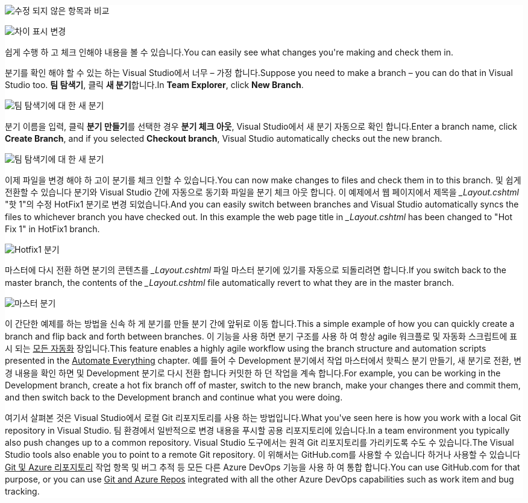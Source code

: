 ![수정 되지 않은 항목과 비교](source-control/_static/image14.png)

![차이 표시 변경](source-control/_static/image15.png)

<span data-ttu-id="43f5c-221">쉽게 수행 하 고 체크 인해야 내용을 볼 수 있습니다.</span><span class="sxs-lookup"><span data-stu-id="43f5c-221">You can easily see what changes you're making and check them in.</span></span>

<span data-ttu-id="43f5c-222">분기를 확인 해야 할 수 있는 하는 Visual Studio에서 너무 – 가정 합니다.</span><span class="sxs-lookup"><span data-stu-id="43f5c-222">Suppose you need to make a branch – you can do that in Visual Studio too.</span></span> <span data-ttu-id="43f5c-223">**팀 탐색기**, 클릭 **새 분기**합니다.</span><span class="sxs-lookup"><span data-stu-id="43f5c-223">In **Team Explorer**, click **New Branch**.</span></span>

![팀 탐색기에 대 한 새 분기](source-control/_static/image16.png)

<span data-ttu-id="43f5c-225">분기 이름을 입력, 클릭 **분기 만들기**를 선택한 경우 **분기 체크 아웃**, Visual Studio에서 새 분기 자동으로 확인 합니다.</span><span class="sxs-lookup"><span data-stu-id="43f5c-225">Enter a branch name, click **Create Branch**, and if you selected **Checkout branch**, Visual Studio automatically checks out the new branch.</span></span>

![팀 탐색기에 대 한 새 분기](source-control/_static/image17.png)

<span data-ttu-id="43f5c-227">이제 파일을 변경 해야 하 고이 분기를 체크 인할 수 있습니다.</span><span class="sxs-lookup"><span data-stu-id="43f5c-227">You can now make changes to files and check them in to this branch.</span></span> <span data-ttu-id="43f5c-228">및 쉽게 전환할 수 있습니다 분기와 Visual Studio 간에 자동으로 동기화 파일을 분기 체크 아웃 합니다. 이 예제에서 웹 페이지에서 제목을  *\_Layout.cshtml* "핫 1"의 수정 HotFix1 분기로 변경 되었습니다.</span><span class="sxs-lookup"><span data-stu-id="43f5c-228">And you can easily switch between branches and Visual Studio automatically syncs the files to whichever branch you have checked out. In this example the web page title in *\_Layout.cshtml* has been changed to "Hot Fix 1" in HotFix1 branch.</span></span>

![Hotfix1 분기](source-control/_static/image18.png)

<span data-ttu-id="43f5c-230">마스터에 다시 전환 하면 분기의 콘텐츠를  *\_Layout.cshtml* 파일 마스터 분기에 있기를 자동으로 되돌리려면 합니다.</span><span class="sxs-lookup"><span data-stu-id="43f5c-230">If you switch back to the master branch, the contents of the *\_Layout.cshtml* file automatically revert to what they are in the master branch.</span></span>

![마스터 분기](source-control/_static/image19.png)

<span data-ttu-id="43f5c-232">이 간단한 예제를 하는 방법을 신속 하 게 분기를 만들 분기 간에 앞뒤로 이동 합니다.</span><span class="sxs-lookup"><span data-stu-id="43f5c-232">This a simple example of how you can quickly create a branch and flip back and forth between branches.</span></span> <span data-ttu-id="43f5c-233">이 기능을 사용 하면 분기 구조를 사용 하 여 항상 agile 워크플로 및 자동화 스크립트에 표시 되는 [모든 자동화](automate-everything.md) 장입니다.</span><span class="sxs-lookup"><span data-stu-id="43f5c-233">This feature enables a highly agile workflow using the branch structure and automation scripts presented in the [Automate Everything](automate-everything.md) chapter.</span></span> <span data-ttu-id="43f5c-234">예를 들어 수 Development 분기에서 작업 마스터에서 핫픽스 분기 만들기, 새 분기로 전환, 변경 내용을 확인 하면 및 Development 분기로 다시 전환 합니다 커밋한 하 던 작업을 계속 합니다.</span><span class="sxs-lookup"><span data-stu-id="43f5c-234">For example, you can be working in the Development branch, create a hot fix branch off of master, switch to the new branch, make your changes there and commit them, and then switch back to the Development branch and continue what you were doing.</span></span>

<span data-ttu-id="43f5c-235">여기서 살펴본 것은 Visual Studio에서 로컬 Git 리포지토리를 사용 하는 방법입니다.</span><span class="sxs-lookup"><span data-stu-id="43f5c-235">What you've seen here is how you work with a local Git repository in Visual Studio.</span></span> <span data-ttu-id="43f5c-236">팀 환경에서 일반적으로 변경 내용을 푸시할 공용 리포지토리에 있습니다.</span><span class="sxs-lookup"><span data-stu-id="43f5c-236">In a team environment you typically also push changes up to a common repository.</span></span> <span data-ttu-id="43f5c-237">Visual Studio 도구에서는 원격 Git 리포지토리를 가리키도록 수도 수 있습니다.</span><span class="sxs-lookup"><span data-stu-id="43f5c-237">The Visual Studio tools also enable you to point to a remote Git repository.</span></span> <span data-ttu-id="43f5c-238">이 위해서는 GitHub.com를 사용할 수 있습니다 하거나 사용할 수 있습니다 [Git 및 Azure 리포지토리](/azure/devops/repos/git/overview?view=vsts) 작업 항목 및 버그 추적 등 모든 다른 Azure DevOps 기능을 사용 하 여 통합 합니다.</span><span class="sxs-lookup"><span data-stu-id="43f5c-238">You can use GitHub.com for that purpose, or you can use [Git and Azure Repos](/azure/devops/repos/git/overview?view=vsts) integrated with all the other Azure DevOps capabilities such as work item and bug tracking.</span></span>

